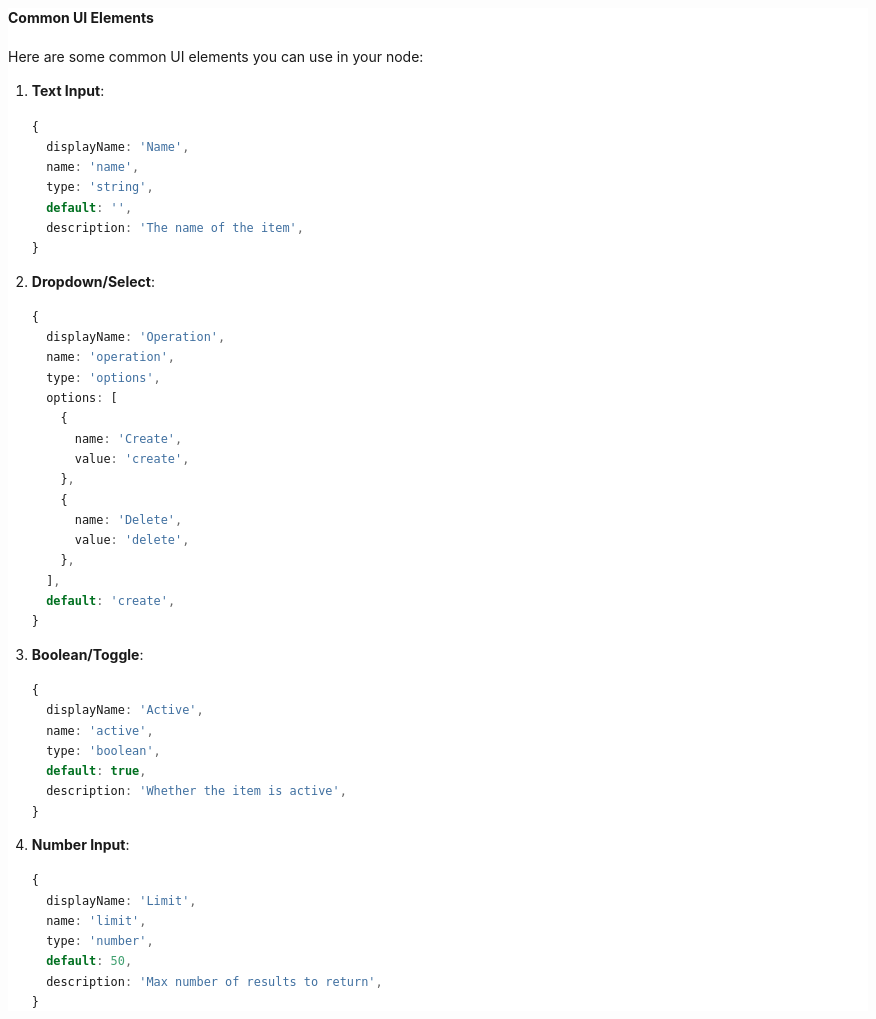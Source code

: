 #### Common UI Elements

Here are some common UI elements you can use in your node:

1. **Text Input**:

   ```typescript
   {
     displayName: 'Name',
     name: 'name',
     type: 'string',
     default: '',
     description: 'The name of the item',
   }
   ```

2. **Dropdown/Select**:

   ```typescript
   {
     displayName: 'Operation',
     name: 'operation',
     type: 'options',
     options: [
       {
         name: 'Create',
         value: 'create',
       },
       {
         name: 'Delete',
         value: 'delete',
       },
     ],
     default: 'create',
   }
   ```

3. **Boolean/Toggle**:

   ```typescript
   {
     displayName: 'Active',
     name: 'active',
     type: 'boolean',
     default: true,
     description: 'Whether the item is active',
   }
   ```

4. **Number Input**:

   ```typescript
   {
     displayName: 'Limit',
     name: 'limit',
     type: 'number',
     default: 50,
     description: 'Max number of results to return',
   }
   ```
